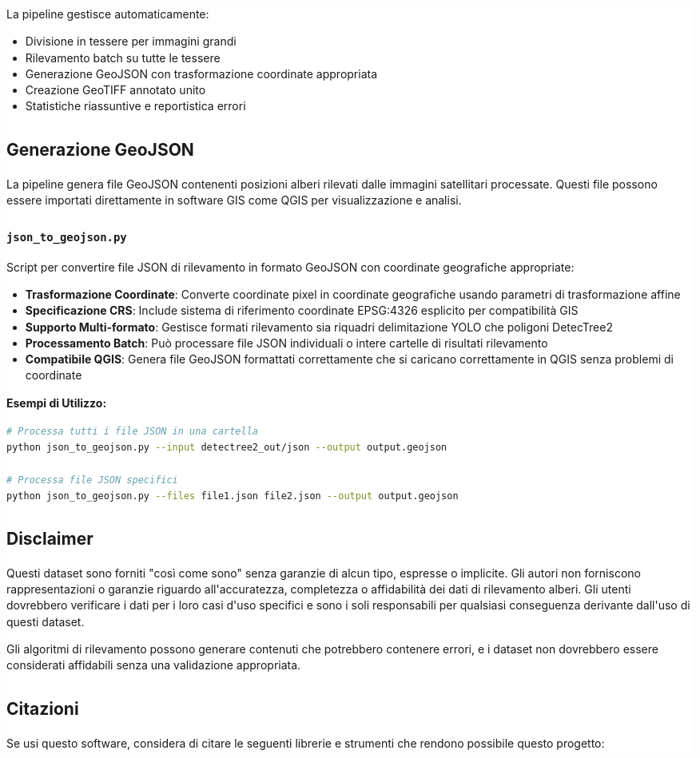 La pipeline gestisce automaticamente:
- Divisione in tessere per immagini grandi
- Rilevamento batch su tutte le tessere
- Generazione GeoJSON con trasformazione coordinate appropriata
- Creazione GeoTIFF annotato unito
- Statistiche riassuntive e reportistica errori

## Generazione GeoJSON

La pipeline genera file GeoJSON contenenti posizioni alberi rilevati dalle immagini satellitari processate. Questi file possono essere importati direttamente in software GIS come QGIS per visualizzazione e analisi.

### `json_to_geojson.py`

Script per convertire file JSON di rilevamento in formato GeoJSON con coordinate geografiche appropriate:

- **Trasformazione Coordinate**: Converte coordinate pixel in coordinate geografiche usando parametri di trasformazione affine
- **Specificazione CRS**: Include sistema di riferimento coordinate EPSG:4326 esplicito per compatibilità GIS
- **Supporto Multi-formato**: Gestisce formati rilevamento sia riquadri delimitazione YOLO che poligoni DetecTree2
- **Processamento Batch**: Può processare file JSON individuali o intere cartelle di risultati rilevamento
- **Compatibile QGIS**: Genera file GeoJSON formattati correttamente che si caricano correttamente in QGIS senza problemi di coordinate

**Esempi di Utilizzo:**

```bash
# Processa tutti i file JSON in una cartella
python json_to_geojson.py --input detectree2_out/json --output output.geojson

# Processa file JSON specifici
python json_to_geojson.py --files file1.json file2.json --output output.geojson
```

## Disclaimer

Questi dataset sono forniti "così come sono" senza garanzie di alcun tipo, espresse o implicite. Gli autori non forniscono rappresentazioni o garanzie riguardo all'accuratezza, completezza o affidabilità dei dati di rilevamento alberi. Gli utenti dovrebbero verificare i dati per i loro casi d'uso specifici e sono i soli responsabili per qualsiasi conseguenza derivante dall'uso di questi dataset.

Gli algoritmi di rilevamento possono generare contenuti che potrebbero contenere errori, e i dataset non dovrebbero essere considerati affidabili senza una validazione appropriata.

## Citazioni

Se usi questo software, considera di citare le seguenti librerie e strumenti che rendono possibile questo progetto:
